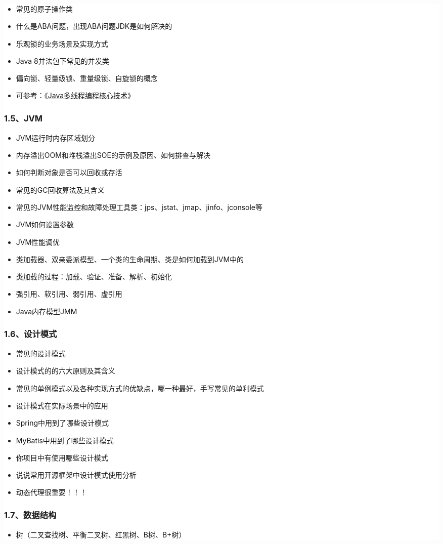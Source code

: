 * 常见的原子操作类

* 什么是ABA问题，出现ABA问题JDK是如何解决的

* 乐观锁的业务场景及实现方式

* Java 8并法包下常见的并发类

* 偏向锁、轻量级锁、重量级锁、自旋锁的概念

* 可参考：《[Java多线程编程核心技术](http://mp.weixin.qq.com/s?__biz=MzI1NDQ3MjQxNA==&mid=2247484881&idx=2&sn=b0ecf85cd7c9e543c84e7a9859c20a26&chksm=e9c5fc60deb27576a6a9c453dabc585f43d9f29fd8a8f37ed0e7cc2f012c86b23fbd21763a39&scene=21#wechat_redirect)》

### **1.5、JVM**

* JVM运行时内存区域划分

* 内存溢出OOM和堆栈溢出SOE的示例及原因、如何排查与解决

* 如何判断对象是否可以回收或存活

* 常见的GC回收算法及其含义

* 常见的JVM性能监控和故障处理工具类：jps、jstat、jmap、jinfo、jconsole等

* JVM如何设置参数

* JVM性能调优

* 类加载器、双亲委派模型、一个类的生命周期、类是如何加载到JVM中的

* 类加载的过程：加载、验证、准备、解析、初始化

* 强引用、软引用、弱引用、虚引用

* Java内存模型JMM

### **1.6、设计模式**

* 常见的设计模式

* 设计模式的的六大原则及其含义

* 常见的单例模式以及各种实现方式的优缺点，哪一种最好，手写常见的单利模式

* 设计模式在实际场景中的应用

* Spring中用到了哪些设计模式

* MyBatis中用到了哪些设计模式

* 你项目中有使用哪些设计模式

* 说说常用开源框架中设计模式使用分析

* 动态代理很重要！！！

### **1.7、数据结构**

* 树（二叉查找树、平衡二叉树、红黑树、B树、B+树）
